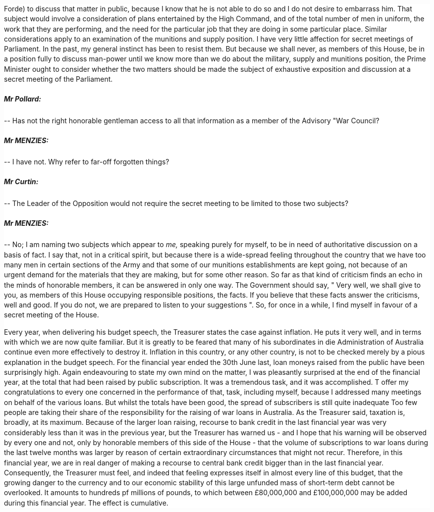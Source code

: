 Forde) to discuss that matter in public, because I know that he is not able to do so and I do not desire to embarrass him. That subject would involve a consideration of plans entertained by the High Command, and of the total number of men in uniform, the work that they are performing, and the need for the particular job that they are doing in some particular place. Similar considerations apply to an examination of the munitions and supply position. I have very little affection for secret meetings of Parliament. In the past, my general instinct has been to resist them. But because we shall never, as members of this House, be in a position fully to discuss man-power until we know more than we do about the military, supply and munitions position, the Prime Minister ought to consider whether the two matters should be made the subject of exhaustive exposition and discussion at a secret meeting of the Parliament. 

##### Mr Pollard:

-- Has not the right honorable gentleman access to all that information as a member of the Advisory "War Council? 

##### Mr MENZIES:

-- I have not. Why refer to far-off forgotten things? 

##### Mr Curtin:

-- The Leader of the Opposition would not require the secret meeting to be limited to those two subjects? 

##### Mr MENZIES:

-- No; I am naming two subjects which appear to  *me,*  speaking purely for myself, to be in need of authoritative discussion on a basis of fact. I say that, not in a critical spirit, but because there is a wide-spread feeling throughout the country that we have too many men in certain sections of the Army and that some of our munitions establishments are kept going, not because of an urgent demand for the materials that they are making, but for some other reason. So far as that kind of criticism finds an echo in the minds of honorable members, it can be answered in only one way. The Government should say, " Very well, we shall give to you, as members of this House occupying responsible positions, the facts. If you believe that these facts answer the criticisms, well and good. If you do not, we are prepared to listen to your suggestions ". So, for once in a while, I find myself in favour of a secret meeting of the House. 

Every year, when delivering his budget speech, the Treasurer states the case against inflation. He puts it very well, and in terms with which we are now quite familiar. But it is greatly to be feared that many of his subordinates in die Administration of Australia continue even more effectively to destroy it. Inflation in this country, or any other country, is not to be checked merely by a pious explanation in the budget speech. For the financial year ended the 30th June last, loan moneys raised from the public have been surprisingly high. Again endeavouring to state my own mind on the matter, I was pleasantly surprised at the end of the financial year, at the total that had been raised by public subscription. It was a tremendous task, and it was accomplished. T offer my congratulations to every one concerned in the performance of that, task, including myself, because I addressed many meetings on behalf of the various loans. But whilst the totals have been good, the spread of subscribers is still quite inadequate Too few people are taking their  share  of the responsibility for the raising of war loans in Australia. As the Treasurer said, taxation is, broadly, at its maximum. Because of the larger loan raising, recourse to bank credit in the last financial year was very considerably less than it was in the previous year, but the Treasurer has warned us - and I hope that his warning will be observed by every one and not, only by honorable members of this side of the House - that the volume of subscriptions to war loans during the last twelve months was larger by reason of certain extraordinary circumstances that might not recur. Therefore, in this financial year, we are in real danger of making a recourse to central bank credit bigger than in the last financial year. Consequently, the Treasurer must feel, and indeed that feeling expresses itself in almost every line of this budget, that the growing danger to the currency and to our economic stability of this large unfunded mass of short-term debt cannot be overlooked. It amounts to hundreds pf millions of pounds, to which between £80,000,000 and £100,000,000 may be added during this financial year. The effect is cumulative. 
